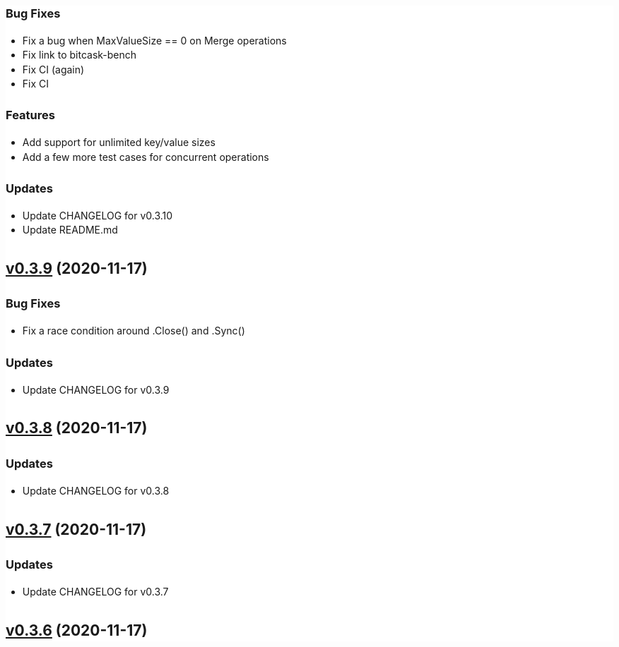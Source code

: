 ### Bug Fixes

* Fix a bug when MaxValueSize == 0 on Merge operations
* Fix link to bitcask-bench
* Fix CI (again)
* Fix CI

### Features

* Add support for unlimited key/value sizes
* Add a few more test cases for concurrent operations

### Updates

* Update CHANGELOG for v0.3.10
* Update README.md


<a name="v0.3.9"></a>
## [v0.3.9](https://git.mills.io/prologic/bitcask/compare/v0.3.8...v0.3.9) (2020-11-17)

### Bug Fixes

* Fix a race condition around .Close() and .Sync()

### Updates

* Update CHANGELOG for v0.3.9


<a name="v0.3.8"></a>
## [v0.3.8](https://git.mills.io/prologic/bitcask/compare/v0.3.7...v0.3.8) (2020-11-17)

### Updates

* Update CHANGELOG for v0.3.8


<a name="v0.3.7"></a>
## [v0.3.7](https://git.mills.io/prologic/bitcask/compare/v0.3.6...v0.3.7) (2020-11-17)

### Updates

* Update CHANGELOG for v0.3.7


<a name="v0.3.6"></a>
## [v0.3.6](https://git.mills.io/prologic/bitcask/compare/v0.3.5...v0.3.6) (2020-11-17)
